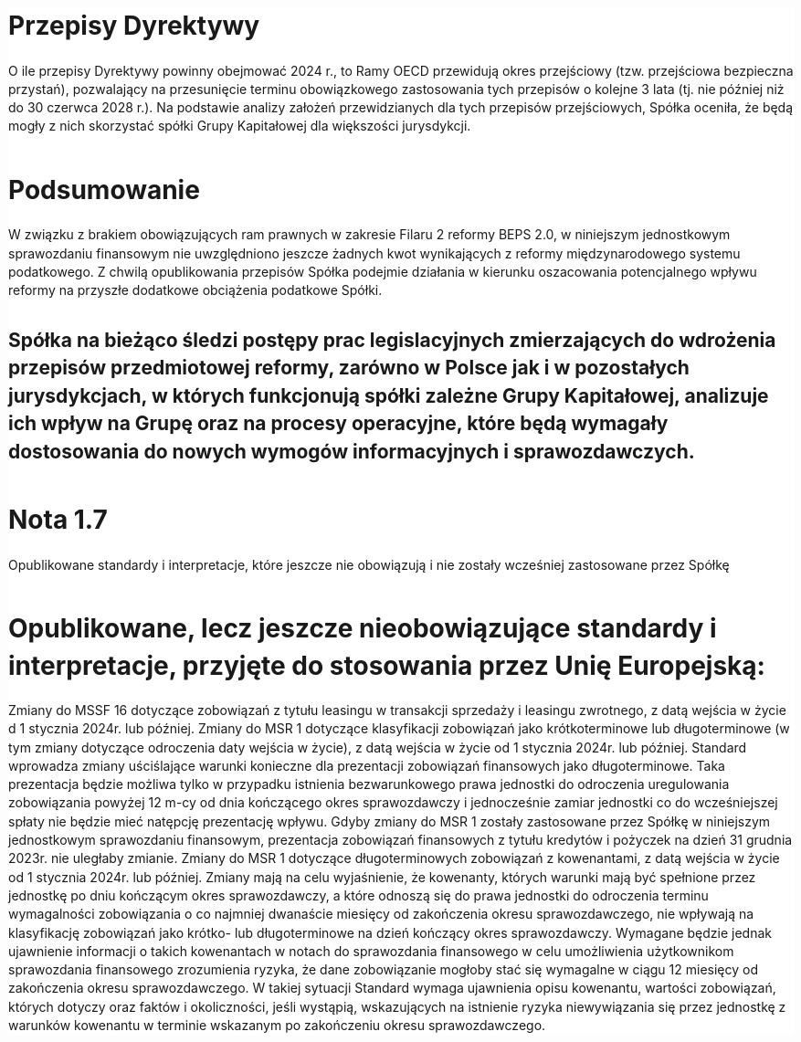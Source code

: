 # Przepisy Dyrektywy

O ile przepisy Dyrektywy powinny obejmować 2024 r., to Ramy OECD przewidują okres przejściowy (tzw. przejściowa bezpieczna przystań), pozwalający na przesunięcie terminu obowiązkowego zastosowania tych przepisów o kolejne 3 lata (tj. nie później niż do 30 czerwca 2028 r.). Na podstawie analizy założeń przewidzianych dla tych przepisów przejściowych, Spółka oceniła, że będą mogły z nich skorzystać spółki Grupy Kapitałowej dla większości jurysdykcji.

# Podsumowanie

W związku z brakiem obowiązujących ram prawnych w zakresie Filaru 2 reformy BEPS 2.0, w niniejszym jednostkowym sprawozdaniu finansowym nie uwzględniono jeszcze żadnych kwot wynikających z reformy międzynarodowego systemu podatkowego. Z chwilą opublikowania przepisów Spółka podejmie działania w kierunku oszacowania potencjalnego wpływu reformy na przyszłe dodatkowe obciążenia podatkowe Spółki.

Spółka na bieżąco śledzi postępy prac legislacyjnych zmierzających do wdrożenia przepisów przedmiotowej reformy, zarówno w Polsce jak i w pozostałych jurysdykcjach, w których funkcjonują spółki zależne Grupy Kapitałowej, analizuje ich wpływ na Grupę oraz na procesy operacyjne, które będą wymagały dostosowania do nowych wymogów informacyjnych i sprawozdawczych.
---
# Nota 1.7

Opublikowane standardy i interpretacje, które jeszcze nie obowiązują i nie zostały wcześniej zastosowane przez Spółkę

# Opublikowane, lecz jeszcze nieobowiązujące standardy i interpretacje, przyjęte do stosowania przez Unię Europejską:

Zmiany do MSSF 16 dotyczące zobowiązań z tytułu leasingu w transakcji sprzedaży i leasingu zwrotnego, z datą wejścia w życie d 1 stycznia 2024r. lub później.
Zmiany do MSR 1 dotyczące klasyfikacji zobowiązań jako krótkoterminowe lub długoterminowe (w tym zmiany dotyczące odroczenia daty wejścia w życie), z datą wejścia w życie od 1 stycznia 2024r. lub później. Standard wprowadza zmiany uściślające warunki konieczne dla prezentacji zobowiązań finansowych jako długoterminowe. Taka prezentacja będzie możliwa tylko w przypadku istnienia bezwarunkowego prawa jednostki do odroczenia uregulowania zobowiązania powyżej 12 m-cy od dnia kończącego okres sprawozdawczy i jednocześnie zamiar jednostki co do wcześniejszej spłaty nie będzie mieć natępcję prezentację wpływu. Gdyby zmiany do MSR 1 zostały zastosowane przez Spółkę w niniejszym jednostkowym sprawozdaniu finansowym, prezentacja zobowiązań finansowych z tytułu kredytów i pożyczek na dzień 31 grudnia 2023r. nie uległaby zmianie.
Zmiany do MSR 1 dotyczące długoterminowych zobowiązań z kowenantami, z datą wejścia w życie od 1 stycznia 2024r. lub później. Zmiany mają na celu wyjaśnienie, że kowenanty, których warunki mają być spełnione przez jednostkę po dniu kończącym okres sprawozdawczy, a które odnoszą się do prawa jednostki do odroczenia terminu wymagalności zobowiązania o co najmniej dwanaście miesięcy od zakończenia okresu sprawozdawczego, nie wpływają na klasyfikację zobowiązań jako krótko- lub długoterminowe na dzień kończący okres sprawozdawczy. Wymagane będzie jednak ujawnienie informacji o takich kowenantach w notach do sprawozdania finansowego w celu umożliwienia użytkownikom sprawozdania finansowego zrozumienia ryzyka, że dane zobowiązanie mogłoby stać się wymagalne w ciągu 12 miesięcy od zakończenia okresu sprawozdawczego. W takiej sytuacji Standard wymaga ujawnienia opisu kowenantu, wartości zobowiązań, których dotyczy oraz faktów i okoliczności, jeśli wystąpią, wskazujących na istnienie ryzyka niewywiązania się przez jednostkę z warunków kowenantu w terminie wskazanym po zakończeniu okresu sprawozdawczego.
